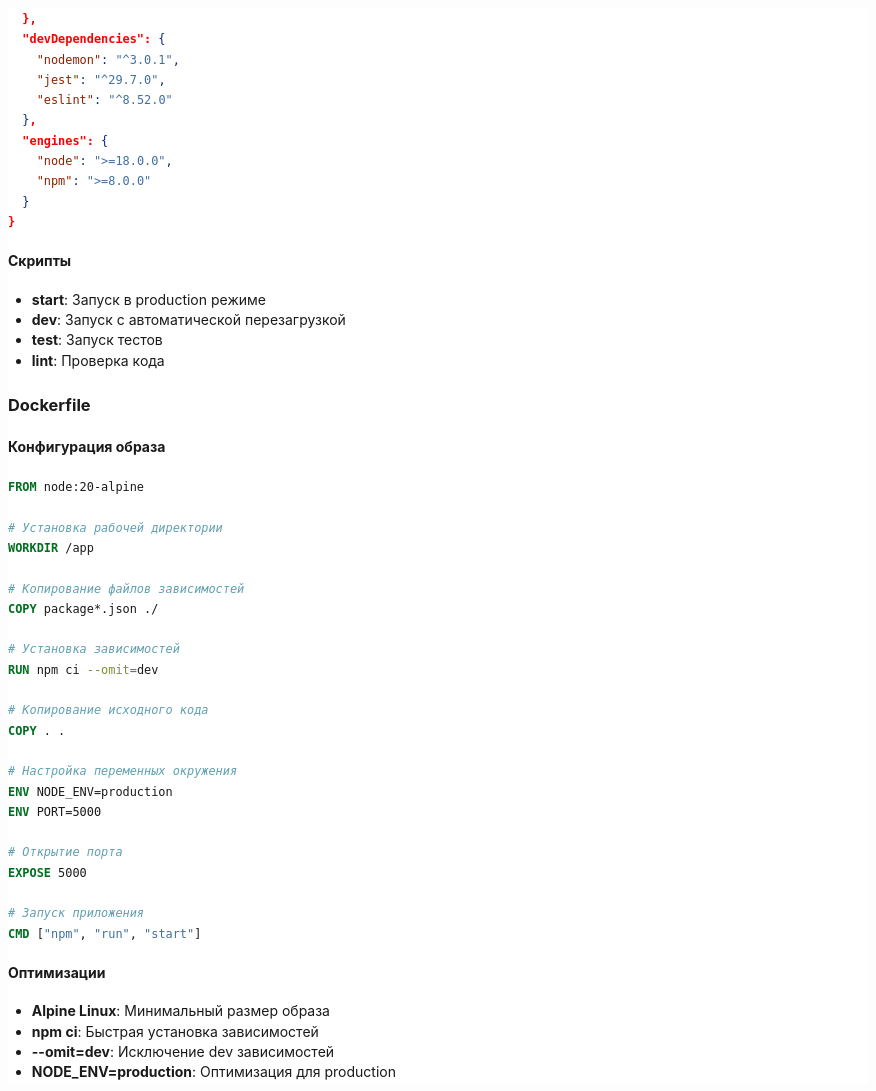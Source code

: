 ```json
  },
  "devDependencies": {
    "nodemon": "^3.0.1",
    "jest": "^29.7.0",
    "eslint": "^8.52.0"
  },
  "engines": {
    "node": ">=18.0.0",
    "npm": ">=8.0.0"
  }
}
```

#### Скрипты
- **start**: Запуск в production режиме
- **dev**: Запуск с автоматической перезагрузкой
- **test**: Запуск тестов
- **lint**: Проверка кода

### Dockerfile

#### Конфигурация образа
```dockerfile
FROM node:20-alpine

# Установка рабочей директории
WORKDIR /app

# Копирование файлов зависимостей
COPY package*.json ./

# Установка зависимостей
RUN npm ci --omit=dev

# Копирование исходного кода
COPY . .

# Настройка переменных окружения
ENV NODE_ENV=production
ENV PORT=5000

# Открытие порта
EXPOSE 5000

# Запуск приложения
CMD ["npm", "run", "start"]
```

#### Оптимизации
- **Alpine Linux**: Минимальный размер образа
- **npm ci**: Быстрая установка зависимостей
- **--omit=dev**: Исключение dev зависимостей
- **NODE_ENV=production**: Оптимизация для production
